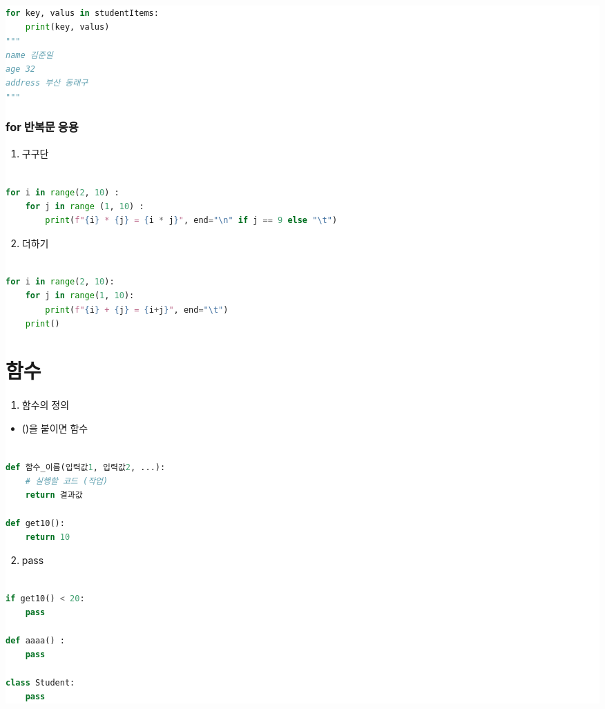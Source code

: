 ```py
for key, valus in studentItems:
    print(key, valus)
"""
name 김준일
age 32
address 부산 동래구
"""

```

### for 반복문 응용

1. 구구단 

```py

for i in range(2, 10) :
    for j in range (1, 10) :
        print(f"{i} * {j} = {i * j}", end="\n" if j == 9 else "\t")

```

2. 더하기

```py

for i in range(2, 10):
    for j in range(1, 10):
        print(f"{i} + {j} = {i+j}", end="\t")
    print()

```

# 함수 

1. 함수의 정의 

- ()을 붙이면 함수 

```py

def 함수_이름(입력값1, 입력값2, ...):
    # 실행할 코드 (작업)
    return 결과값

def get10(): 
    return 10

```

2. pass

```py

if get10() < 20:
    pass

def aaaa() :
    pass

class Student:
    pass

```
